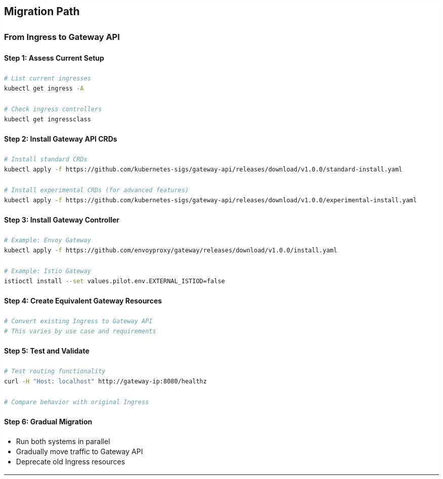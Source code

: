 
## Migration Path

### From Ingress to Gateway API

#### Step 1: Assess Current Setup
```bash
# List current ingresses
kubectl get ingress -A

# Check ingress controllers
kubectl get ingressclass
```

#### Step 2: Install Gateway API CRDs
```bash
# Install standard CRDs
kubectl apply -f https://github.com/kubernetes-sigs/gateway-api/releases/download/v1.0.0/standard-install.yaml

# Install experimental CRDs (for advanced features)
kubectl apply -f https://github.com/kubernetes-sigs/gateway-api/releases/download/v1.0.0/experimental-install.yaml
```

#### Step 3: Install Gateway Controller
```bash
# Example: Envoy Gateway
kubectl apply -f https://github.com/envoyproxy/gateway/releases/download/v1.0.0/install.yaml

# Example: Istio Gateway
istioctl install --set values.pilot.env.EXTERNAL_ISTIOD=false
```

#### Step 4: Create Equivalent Gateway Resources
```bash
# Convert existing Ingress to Gateway API
# This varies by use case and requirements
```

#### Step 5: Test and Validate
```bash
# Test routing functionality
curl -H "Host: localhost" http://gateway-ip:8080/healthz

# Compare behavior with original Ingress
```

#### Step 6: Gradual Migration
- Run both systems in parallel
- Gradually move traffic to Gateway API
- Deprecate old Ingress resources

---